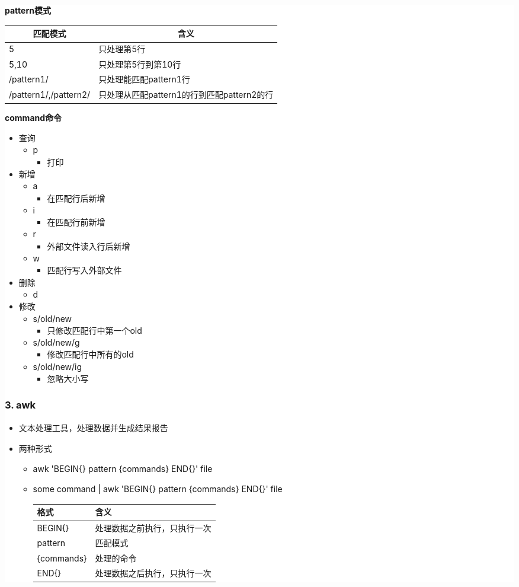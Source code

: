 **pattern模式**

| 匹配模式              | 含义                                       |
| --------------------- | ------------------------------------------ |
| 5                     | 只处理第5行                                |
| 5,10                  | 只处理第5行到第10行                        |
| /pattern1/            | 只处理能匹配pattern1行                     |
| /pattern1/,/pattern2/ | 只处理从匹配pattern1的行到匹配pattern2的行 |

**command命令**

-   查询
    -   p
        -   打印
-   新增
    -   a
        -   在匹配行后新增
    -   i
        -   在匹配行前新增
    -   r
        -   外部文件读入行后新增
    -   w
        -   匹配行写入外部文件
-   删除
    -   d
-   修改
    -   s/old/new
        -   只修改匹配行中第一个old
    -   s/old/new/g
        -   修改匹配行中所有的old
    -   s/old/new/ig
        -   忽略大小写

### 3. awk

- 文本处理工具，处理数据并生成结果报告

- 两种形式

  - awk 'BEGIN{} pattern {commands} END{}' file

  - some command | awk 'BEGIN{} pattern {commands} END{}' file

    | 格式       | 含义                         |
    | ---------- | ---------------------------- |
    | BEGIN{}    | 处理数据之前执行，只执行一次 |
    | pattern    | 匹配模式                     |
    | {commands} | 处理的命令                   |
    | END{}      | 处理数据之后执行，只执行一次 |
